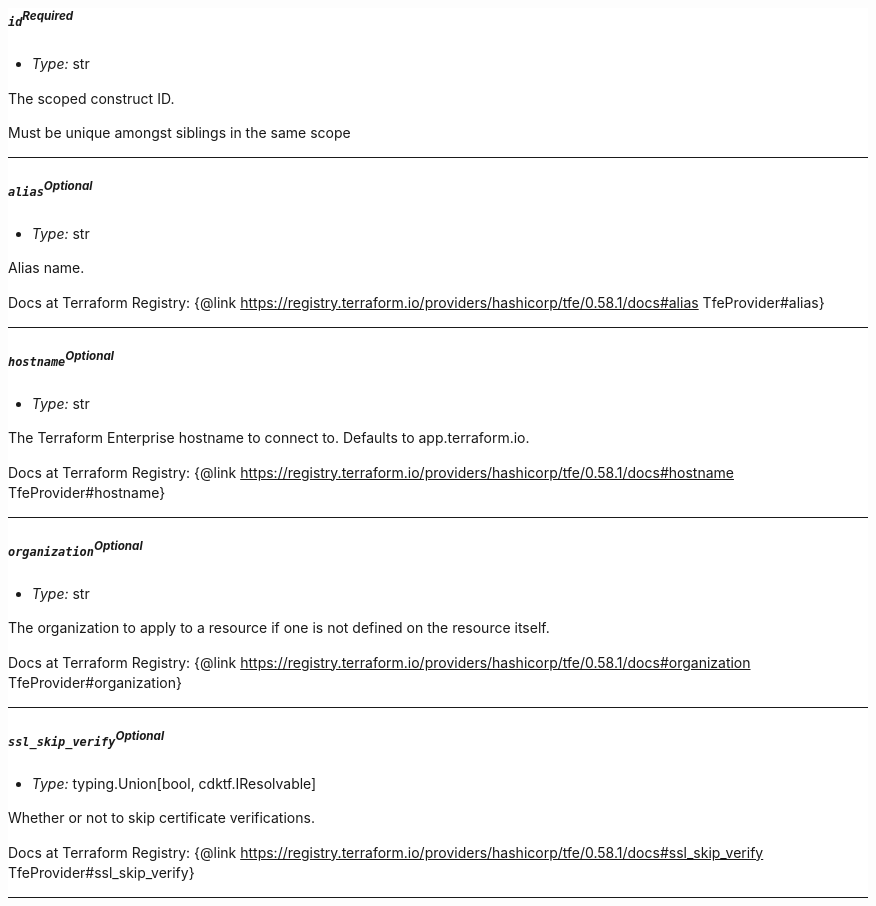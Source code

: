
##### `id`<sup>Required</sup> <a name="id" id="@cdktf/provider-tfe.provider.TfeProvider.Initializer.parameter.id"></a>

- *Type:* str

The scoped construct ID.

Must be unique amongst siblings in the same scope

---

##### `alias`<sup>Optional</sup> <a name="alias" id="@cdktf/provider-tfe.provider.TfeProvider.Initializer.parameter.alias"></a>

- *Type:* str

Alias name.

Docs at Terraform Registry: {@link https://registry.terraform.io/providers/hashicorp/tfe/0.58.1/docs#alias TfeProvider#alias}

---

##### `hostname`<sup>Optional</sup> <a name="hostname" id="@cdktf/provider-tfe.provider.TfeProvider.Initializer.parameter.hostname"></a>

- *Type:* str

The Terraform Enterprise hostname to connect to. Defaults to app.terraform.io.

Docs at Terraform Registry: {@link https://registry.terraform.io/providers/hashicorp/tfe/0.58.1/docs#hostname TfeProvider#hostname}

---

##### `organization`<sup>Optional</sup> <a name="organization" id="@cdktf/provider-tfe.provider.TfeProvider.Initializer.parameter.organization"></a>

- *Type:* str

The organization to apply to a resource if one is not defined on the resource itself.

Docs at Terraform Registry: {@link https://registry.terraform.io/providers/hashicorp/tfe/0.58.1/docs#organization TfeProvider#organization}

---

##### `ssl_skip_verify`<sup>Optional</sup> <a name="ssl_skip_verify" id="@cdktf/provider-tfe.provider.TfeProvider.Initializer.parameter.sslSkipVerify"></a>

- *Type:* typing.Union[bool, cdktf.IResolvable]

Whether or not to skip certificate verifications.

Docs at Terraform Registry: {@link https://registry.terraform.io/providers/hashicorp/tfe/0.58.1/docs#ssl_skip_verify TfeProvider#ssl_skip_verify}

---